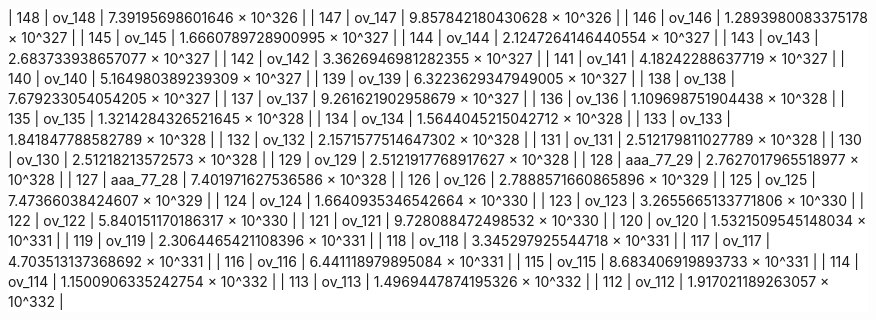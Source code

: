 | 148 | ov_148 | 7.39195698601646 × 10^326 |
| 147 | ov_147 | 9.857842180430628 × 10^326 |
| 146 | ov_146 | 1.2893980083375178 × 10^327 |
| 145 | ov_145 | 1.6660789728900995 × 10^327 |
| 144 | ov_144 | 2.1247264146440554 × 10^327 |
| 143 | ov_143 | 2.683733938657077 × 10^327 |
| 142 | ov_142 | 3.3626946981282355 × 10^327 |
| 141 | ov_141 | 4.18242288637719 × 10^327 |
| 140 | ov_140 | 5.164980389239309 × 10^327 |
| 139 | ov_139 | 6.3223629347949005 × 10^327 |
| 138 | ov_138 | 7.679233054054205 × 10^327 |
| 137 | ov_137 | 9.261621902958679 × 10^327 |
| 136 | ov_136 | 1.109698751904438 × 10^328 |
| 135 | ov_135 | 1.3214284326521645 × 10^328 |
| 134 | ov_134 | 1.5644045215042712 × 10^328 |
| 133 | ov_133 | 1.841847788582789 × 10^328 |
| 132 | ov_132 | 2.1571577514647302 × 10^328 |
| 131 | ov_131 | 2.512179811027789 × 10^328 |
| 130 | ov_130 | 2.51218213572573 × 10^328 |
| 129 | ov_129 | 2.5121917768917627 × 10^328 |
| 128 | aaa_77_29 | 2.7627017965518977 × 10^328 |
| 127 | aaa_77_28 | 7.401971627536586 × 10^328 |
| 126 | ov_126 | 2.7888571660865896 × 10^329 |
| 125 | ov_125 | 7.47366038424607 × 10^329 |
| 124 | ov_124 | 1.6640935346542664 × 10^330 |
| 123 | ov_123 | 3.2655665133771806 × 10^330 |
| 122 | ov_122 | 5.840151170186317 × 10^330 |
| 121 | ov_121 | 9.728088472498532 × 10^330 |
| 120 | ov_120 | 1.5321509545148034 × 10^331 |
| 119 | ov_119 | 2.3064465421108396 × 10^331 |
| 118 | ov_118 | 3.345297925544718 × 10^331 |
| 117 | ov_117 | 4.703513137368692 × 10^331 |
| 116 | ov_116 | 6.441118979895084 × 10^331 |
| 115 | ov_115 | 8.683406919893733 × 10^331 |
| 114 | ov_114 | 1.1500906335242754 × 10^332 |
| 113 | ov_113 | 1.4969447874195326 × 10^332 |
| 112 | ov_112 | 1.917021189263057 × 10^332 |